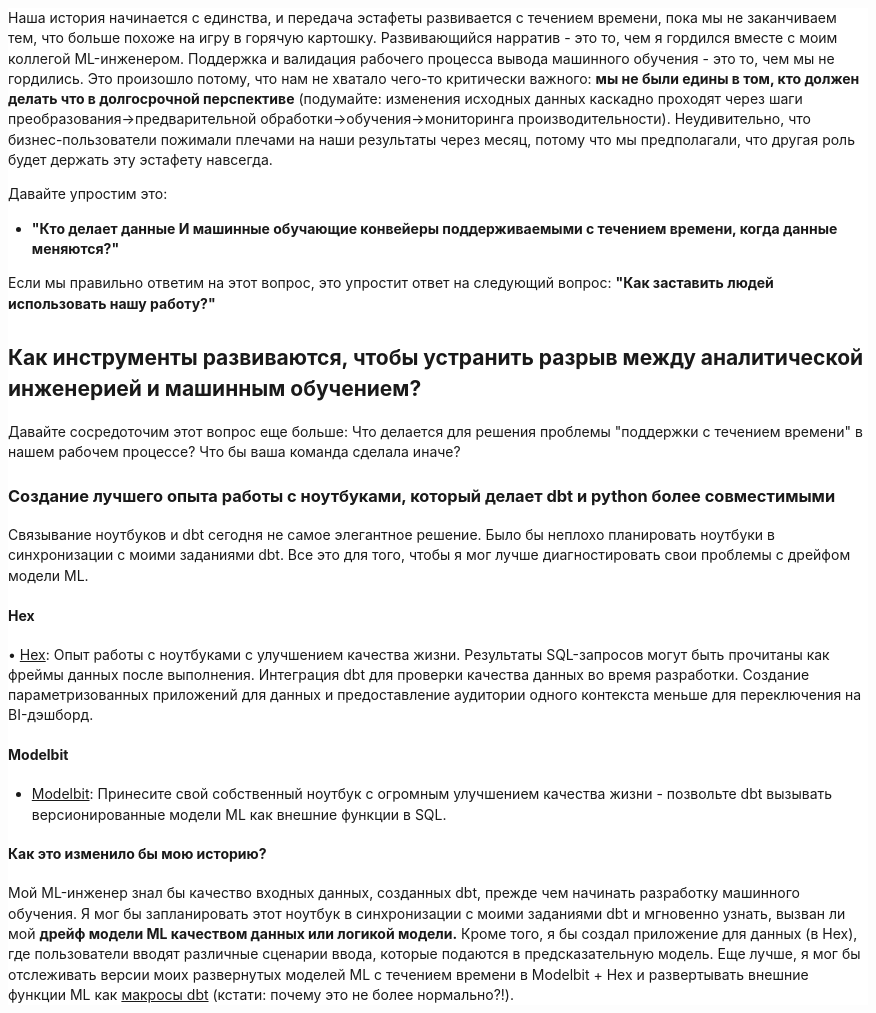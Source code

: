Наша история начинается с единства, и передача эстафеты развивается с течением времени, пока мы не заканчиваем тем, что больше похоже на игру в горячую картошку. Развивающийся нарратив - это то, чем я гордился вместе с моим коллегой ML-инженером. Поддержка и валидация рабочего процесса вывода машинного обучения - это то, чем мы не гордились. Это произошло потому, что нам не хватало чего-то критически важного: **мы не были едины в том, кто должен делать что в долгосрочной перспективе** (подумайте: изменения исходных данных каскадно проходят через шаги преобразования->предварительной обработки->обучения->мониторинга производительности). Неудивительно, что бизнес-пользователи пожимали плечами на наши результаты через месяц, потому что мы предполагали, что другая роль будет держать эту эстафету навсегда.

Давайте упростим это:

- **"Кто делает данные И машинные обучающие конвейеры поддерживаемыми с течением времени, когда данные меняются?"**

Если мы правильно ответим на этот вопрос, это упростит ответ на следующий вопрос: **"Как заставить людей использовать нашу работу?"**

## Как инструменты развиваются, чтобы устранить разрыв между аналитической инженерией и машинным обучением?

Давайте сосредоточим этот вопрос еще больше: Что делается для решения проблемы "поддержки с течением времени" в нашем рабочем процессе? Что бы ваша команда сделала иначе?

### Создание лучшего опыта работы с ноутбуками, который делает dbt и python более совместимыми

Связывание ноутбуков и dbt сегодня не самое элегантное решение. Было бы неплохо планировать ноутбуки в синхронизации с моими заданиями dbt. Все это для того, чтобы я мог лучше диагностировать свои проблемы с дрейфом модели ML.

#### Hex

• [Hex](https://docs.hex.tech/product-docs): Опыт работы с ноутбуками с улучшением качества жизни. Результаты SQL-запросов могут быть прочитаны как фреймы данных после выполнения. Интеграция dbt для проверки качества данных во время разработки. Создание параметризованных приложений для данных и предоставление аудитории одного контекста меньше для переключения на BI-дэшборд.

#### Modelbit

- [Modelbit](https://www.modelbit.com/): Принесите свой собственный ноутбук с огромным улучшением качества жизни - позвольте dbt вызывать версионированные модели ML как внешние функции в SQL.

#### Как это изменило бы мою историю?

Мой ML-инженер знал бы качество входных данных, созданных dbt, прежде чем начинать разработку машинного обучения. Я мог бы запланировать этот ноутбук в синхронизации с моими заданиями dbt и мгновенно узнать, вызван ли мой **дрейф модели ML качеством данных или логикой модели.** 
Кроме того, я бы создал приложение для данных (в Hex), где пользователи вводят различные сценарии ввода, которые подаются в предсказательную модель. Еще лучше, я мог бы отслеживать версии моих развернутых моделей ML с течением времени в Modelbit + Hex и развертывать внешние функции ML как [макросы dbt](/docs/build/jinja-macros)
 (кстати: почему это не более нормально?!).
